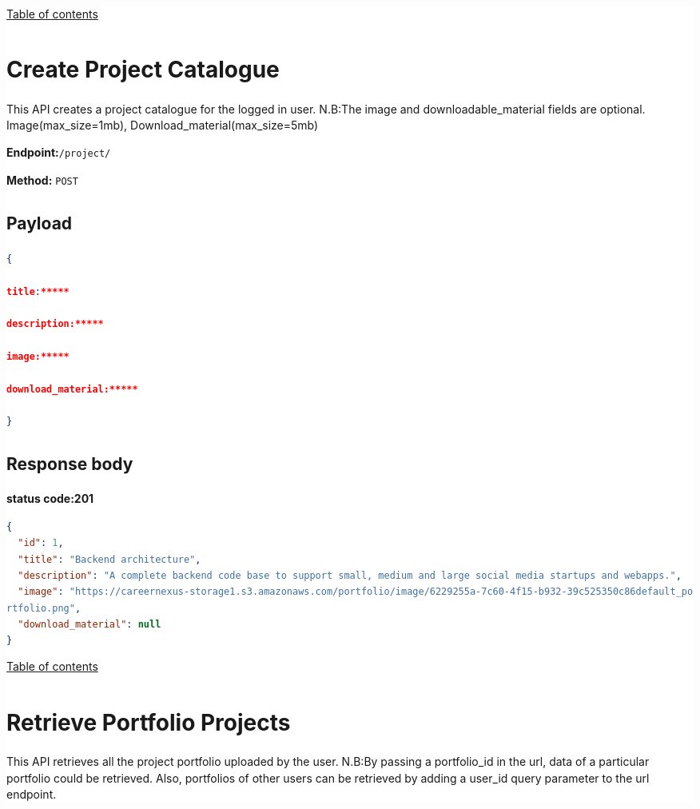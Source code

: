 [Table of contents](#toc)


# Create Project Catalogue

This API creates a project catalogue for the logged in user. N.B:The image and downloadable_material fields are optional. Image(max_size=1mb), Download_material(max_size=5mb)

**Endpoint:**`/project/`

**Method:** `POST`

## Payload

``` json
{

title:*****

description:*****

image:*****

download_material:*****

}

```
## Response body

**status code:201**

``` json
{
  "id": 1,
  "title": "Backend architecture",
  "description": "A complete backend code base to support small, medium and large social media startups and webapps.",
  "image": "https://careernexus-storage1.s3.amazonaws.com/portfolio/image/6229255a-7c60-4f15-b932-39c525350c86default_portfolio.png",
  "download_material": null
}
```

[Table of contents](#toc)


# Retrieve Portfolio Projects

This API retrieves all the project portfolio uploaded by the user. N.B:By passing a portfolio_id in the url, data of a particular portfolio could be retrieved. Also, portfolios of other users can be retrieved by adding a user_id query parameter to the url endpoint.
